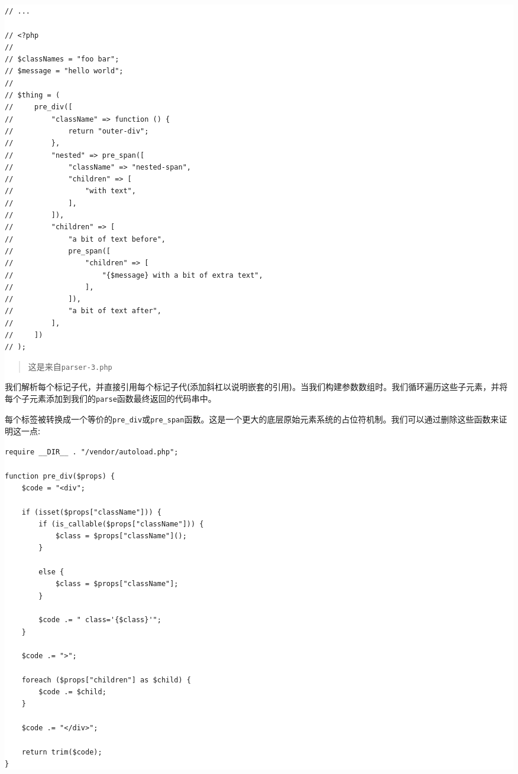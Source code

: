 ```
// ...

// <?php
//
// $classNames = "foo bar";
// $message = "hello world";
//
// $thing = (
//     pre_div([
//         "className" => function () {
//             return "outer-div";
//         },
//         "nested" => pre_span([
//             "className" => "nested-span",
//             "children" => [
//                 "with text",
//             ],
//         ]),
//         "children" => [
//             "a bit of text before",
//             pre_span([
//                 "children" => [
//                     "{$message} with a bit of extra text",
//                 ],
//             ]),
//             "a bit of text after",
//         ],
//     ])
// ); 
```

> 这是来自`parser-3.php`

我们解析每个标记子代，并直接引用每个标记子代(添加斜杠以说明嵌套的引用)。当我们构建参数数组时。我们循环遍历这些子元素，并将每个子元素添加到我们的`parse`函数最终返回的代码串中。

每个标签被转换成一个等价的`pre_div`或`pre_span`函数。这是一个更大的底层原始元素系统的占位符机制。我们可以通过删除这些函数来证明这一点:

```
require __DIR__ . "/vendor/autoload.php";

function pre_div($props) {
    $code = "<div";

    if (isset($props["className"])) {
        if (is_callable($props["className"])) {
            $class = $props["className"]();
        }

        else {
            $class = $props["className"];
        }

        $code .= " class='{$class}'";
    }

    $code .= ">";

    foreach ($props["children"] as $child) {
        $code .= $child;
    }

    $code .= "</div>";

    return trim($code);
}
```